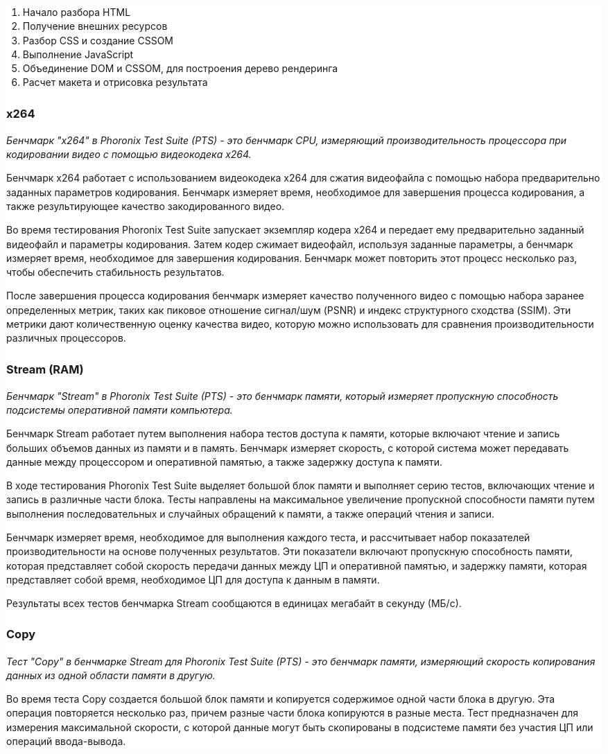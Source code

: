 1. Начало разбора HTML
2. Получение внешних ресурсов
3. Разбор CSS и создание CSSOM
4. Выполнение JavaScript
5. Объединение DOM и CSSOM, для построения дерево рендеринга
6. Расчет макета и отрисовка результата

### x264

*Бенчмарк "x264" в Phoronix Test Suite (PTS) - это бенчмарк CPU, измеряющий производительность процессора при кодировании видео с помощью видеокодека x264.*

Бенчмарк x264 работает с использованием видеокодека x264 для сжатия видеофайла с помощью набора предварительно заданных параметров кодирования. Бенчмарк измеряет время, необходимое для завершения процесса кодирования, а также результирующее качество закодированного видео.

Во время тестирования Phoronix Test Suite запускает экземпляр кодера x264 и передает ему предварительно заданный видеофайл и параметры кодирования. Затем кодер сжимает видеофайл, используя заданные параметры, а бенчмарк измеряет время, необходимое для завершения кодирования. Бенчмарк может повторить этот процесс несколько раз, чтобы обеспечить стабильность результатов.

После завершения процесса кодирования бенчмарк измеряет качество полученного видео с помощью набора заранее определенных метрик, таких как пиковое отношение сигнал/шум (PSNR) и индекс структурного сходства (SSIM). Эти метрики дают количественную оценку качества видео, которую можно использовать для сравнения производительности различных процессоров.

### Stream (RAM)

*Бенчмарк "Stream" в Phoronix Test Suite (PTS) - это бенчмарк памяти, который измеряет пропускную способность подсистемы оперативной памяти компьютера.*

Бенчмарк Stream работает путем выполнения набора тестов доступа к памяти, которые включают чтение и запись больших объемов данных из памяти и в память. Бенчмарк измеряет скорость, с которой система может передавать данные между процессором и оперативной памятью, а также задержку доступа к памяти.

В ходе тестирования Phoronix Test Suite выделяет большой блок памяти и выполняет серию тестов, включающих чтение и запись в различные части блока. Тесты направлены на максимальное увеличение пропускной способности памяти путем выполнения последовательных и случайных обращений к памяти, а также операций чтения и записи.

Бенчмарк измеряет время, необходимое для выполнения каждого теста, и рассчитывает набор показателей производительности на основе полученных результатов. Эти показатели включают пропускную способность памяти, которая представляет собой скорость передачи данных между ЦП и оперативной памятью, и задержку памяти, которая представляет собой время, необходимое ЦП для доступа к данным в памяти.

Результаты всех тестов бенчмарка Stream сообщаются в единицах мегабайт в секунду (МБ/с).

### Copy

*Тест "Copy" в бенчмарке Stream для Phoronix Test Suite (PTS) - это бенчмарк памяти, измеряющий скорость копирования данных из одной области памяти в другую.*

Во время теста Copy создается большой блок памяти и копируется содержимое одной части блока в другую. Эта операция повторяется несколько раз, причем разные части блока копируются в разные места. Тест предназначен для измерения максимальной скорости, с которой данные могут быть скопированы в подсистеме памяти без участия ЦП или операций ввода-вывода.

